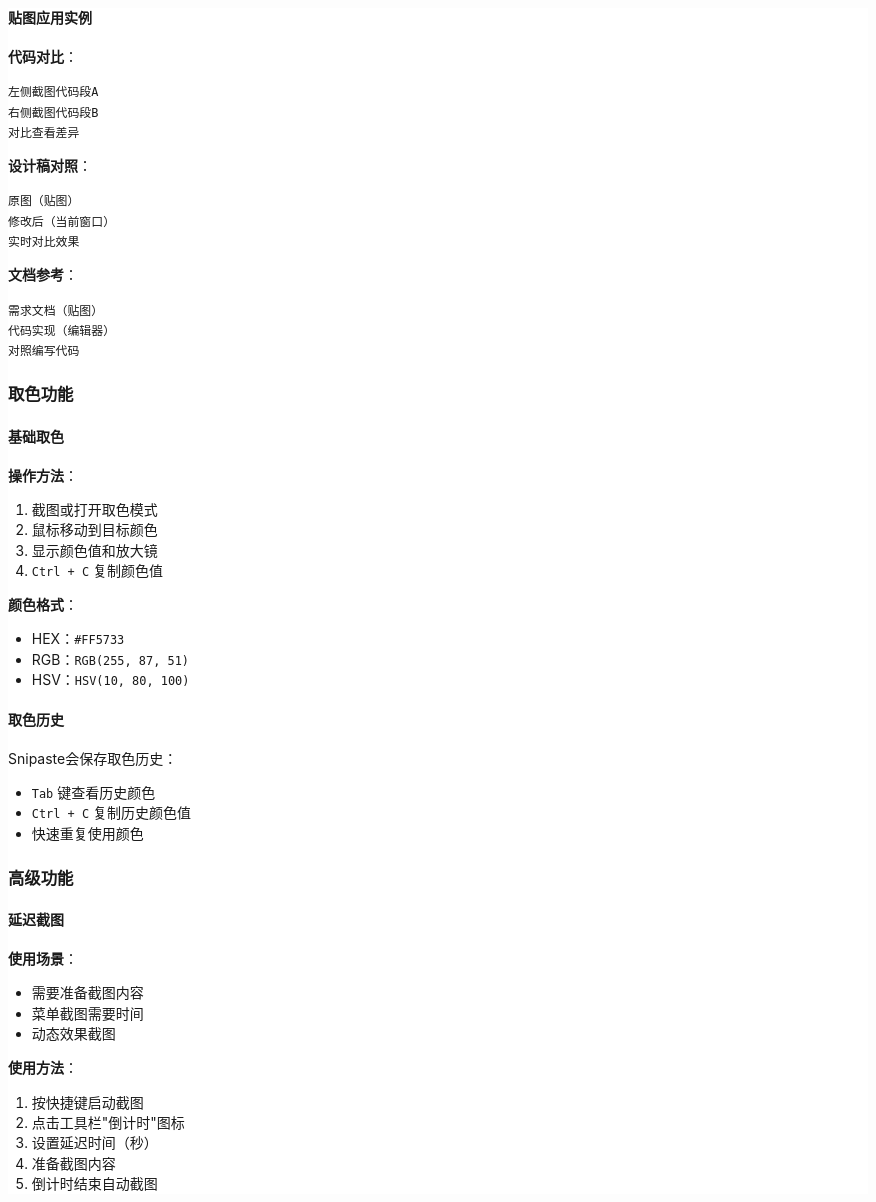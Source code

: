 #### 贴图应用实例

**代码对比**：
```
左侧截图代码段A
右侧截图代码段B
对比查看差异
```

**设计稿对照**：
```
原图（贴图）
修改后（当前窗口）
实时对比效果
```

**文档参考**：
```
需求文档（贴图）
代码实现（编辑器）
对照编写代码
```

### 取色功能

#### 基础取色

**操作方法**：
1. 截图或打开取色模式
2. 鼠标移动到目标颜色
3. 显示颜色值和放大镜
4. `Ctrl + C` 复制颜色值

**颜色格式**：
- HEX：`#FF5733`
- RGB：`RGB(255, 87, 51)`
- HSV：`HSV(10, 80, 100)`

#### 取色历史

Snipaste会保存取色历史：
- `Tab` 键查看历史颜色
- `Ctrl + C` 复制历史颜色值
- 快速重复使用颜色

### 高级功能

#### 延迟截图

**使用场景**：
- 需要准备截图内容
- 菜单截图需要时间
- 动态效果截图

**使用方法**：
1. 按快捷键启动截图
2. 点击工具栏"倒计时"图标
3. 设置延迟时间（秒）
4. 准备截图内容
5. 倒计时结束自动截图
